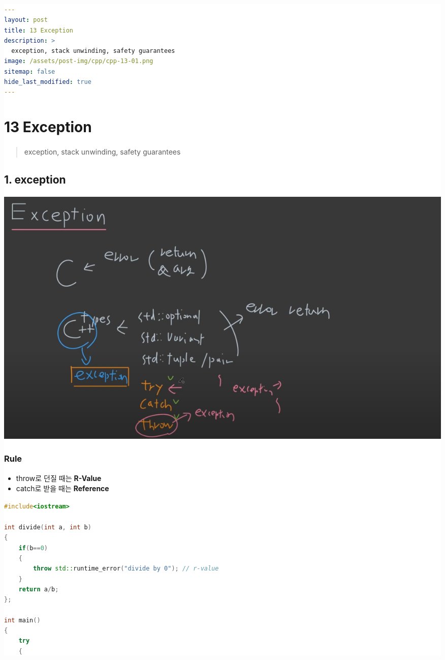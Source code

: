 ```yaml
---
layout: post
title: 13 Exception
description: >
  exception, stack unwinding, safety guarantees
image: /assets/post-img/cpp/cpp-13-01.png
sitemap: false
hide_last_modified: true
---
```


# 13 Exception
> exception, stack unwinding, safety guarantees

## 1. exception
![](../../assets/post-img/cpp/cpp-13-01.png)

### Rule
- throw로 던질 때는 **R-Value**
- catch로 받을 때는 **Reference**

```cpp
#include<iostream>

int divide(int a, int b)
{
    if(b==0)
    {
        throw std::runtime_error("divide by 0"); // r-value
    }
    return a/b;
};

int main()
{
    try
    {
```